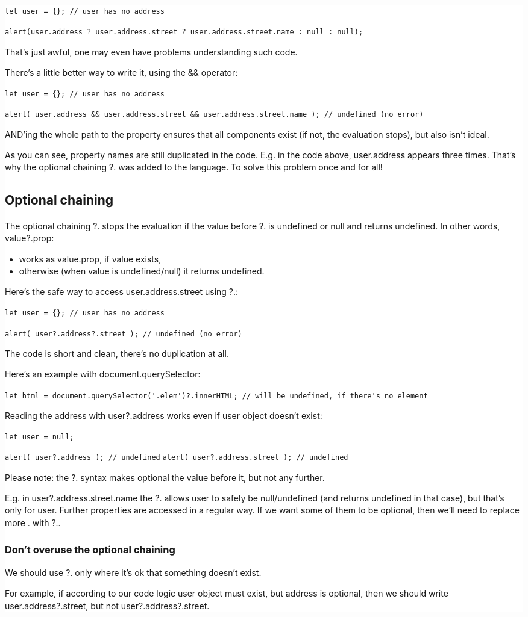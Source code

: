 `let user = {}; // user has no address`

`alert(user.address ? user.address.street ? user.address.street.name : null : null);`

That’s just awful, one may even have problems understanding such code.

There’s a little better way to write it, using the && operator:

`let user = {}; // user has no address`

`alert( user.address && user.address.street && user.address.street.name ); // undefined (no error)`

AND’ing the whole path to the property ensures that all components exist (if not, the evaluation stops), but also isn’t ideal.

As you can see, property names are still duplicated in the code. E.g. in the code above, user.address appears three times.
That’s why the optional chaining ?. was added to the language. To solve this problem once and for all!

## Optional chaining

The optional chaining ?. stops the evaluation if the value before ?. is undefined or null and returns undefined.
In other words, value?.prop:
* works as value.prop, if value exists,
* otherwise (when value is undefined/null) it returns undefined.

Here’s the safe way to access user.address.street using ?.:

`let user = {}; // user has no address`

`alert( user?.address?.street ); // undefined (no error)`

The code is short and clean, there’s no duplication at all.

Here’s an example with document.querySelector:

`let html = document.querySelector('.elem')?.innerHTML; // will be undefined, if there's no element`

Reading the address with user?.address works even if user object doesn’t exist:

`let user = null;`

`alert( user?.address ); // undefined`
`alert( user?.address.street ); // undefined`

Please note: the ?. syntax makes optional the value before it, but not any further.

E.g. in user?.address.street.name the ?. allows user to safely be null/undefined (and returns undefined in that case), but that’s only for user. Further properties are accessed in a regular way. If we want some of them to be optional, then we’ll need to replace more . with ?..

### Don’t overuse the optional chaining
We should use ?. only where it’s ok that something doesn’t exist.

For example, if according to our code logic user object must exist, but address is optional, then we should write user.address?.street, but not user?.address?.street.
